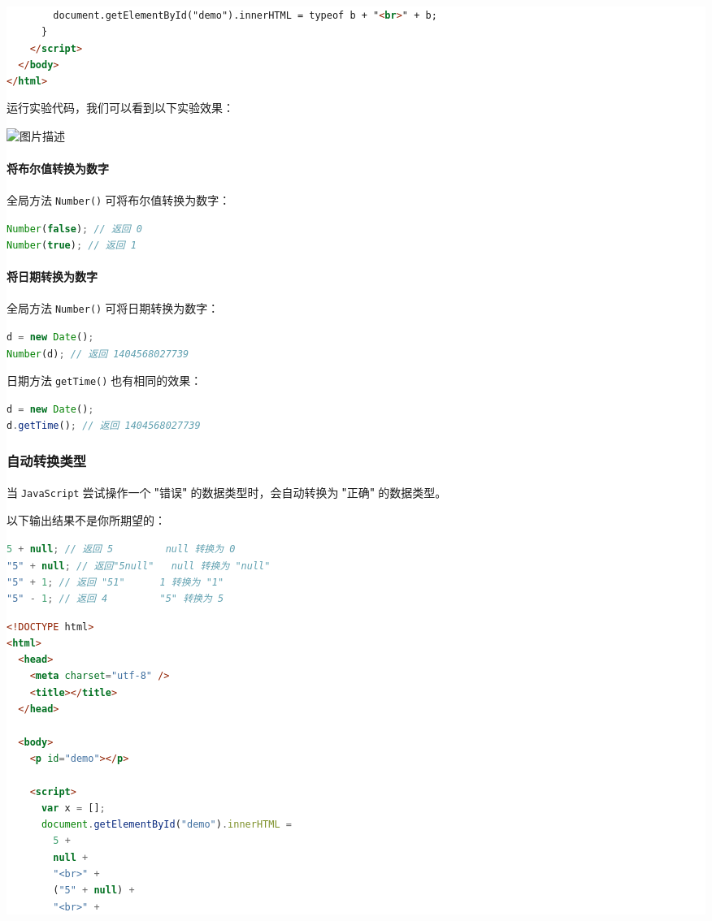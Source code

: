 ```html
        document.getElementById("demo").innerHTML = typeof b + "<br>" + b;
      }
    </script>
  </body>
</html>
```

运行实验代码，我们可以看到以下实验效果：

![图片描述](https://gitee.com/Dye/statics/raw/master/img/202201312301383.gif)

#### 将布尔值转换为数字

全局方法 `Number()` 可将布尔值转换为数字：

```javascript
Number(false); // 返回 0
Number(true); // 返回 1
```

#### 将日期转换为数字

全局方法 `Number()` 可将日期转换为数字：

```javascript
d = new Date();
Number(d); // 返回 1404568027739
```

日期方法 `getTime()` 也有相同的效果：

```javascript
d = new Date();
d.getTime(); // 返回 1404568027739
```

### 自动转换类型

当 `JavaScript` 尝试操作一个 "错误" 的数据类型时，会自动转换为 "正确" 的数据类型。

以下输出结果不是你所期望的：

```javascript
5 + null; // 返回 5         null 转换为 0
"5" + null; // 返回"5null"   null 转换为 "null"
"5" + 1; // 返回 "51"      1 转换为 "1"
"5" - 1; // 返回 4         "5" 转换为 5
```



```html
<!DOCTYPE html>
<html>
  <head>
    <meta charset="utf-8" />
    <title></title>
  </head>

  <body>
    <p id="demo"></p>

    <script>
      var x = [];
      document.getElementById("demo").innerHTML =
        5 +
        null +
        "<br>" +
        ("5" + null) +
        "<br>" +
```